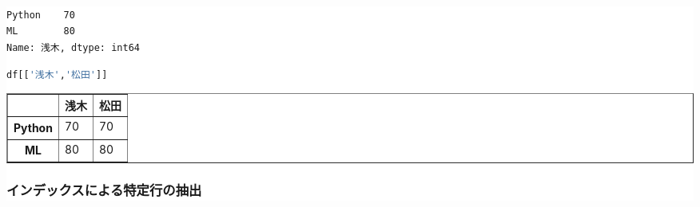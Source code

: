 

    Python    70
    ML        80
    Name: 浅木, dtype: int64




```python
df[['浅木','松田']]
```




<div>
<style scoped>
    .dataframe tbody tr th:only-of-type {
        vertical-align: middle;
    }

    .dataframe tbody tr th {
        vertical-align: top;
    }

    .dataframe thead th {
        text-align: right;
    }
</style>
<table border="1" class="dataframe">
  <thead>
    <tr style="text-align: right;">
      <th></th>
      <th>浅木</th>
      <th>松田</th>
    </tr>
  </thead>
  <tbody>
    <tr>
      <th>Python</th>
      <td>70</td>
      <td>70</td>
    </tr>
    <tr>
      <th>ML</th>
      <td>80</td>
      <td>80</td>
    </tr>
  </tbody>
</table>
</div>



 ### インデックスによる特定行の抽出

